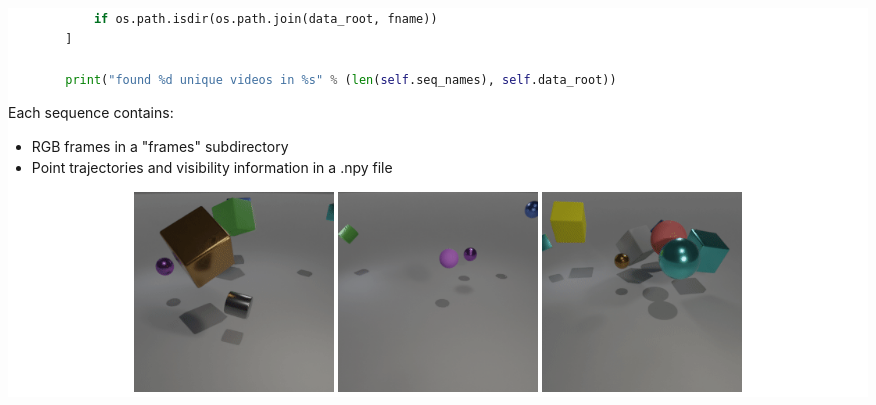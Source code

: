 ```python
            if os.path.isdir(os.path.join(data_root, fname))
        ]
        
        print("found %d unique videos in %s" % (len(self.seq_names), self.data_root))
```

Each sequence contains:
- RGB frames in a "frames" subdirectory
- Point trajectories and visibility information in a .npy file

<div align="center" style="text-align: center,display: flex; justify-content: center;">
    <img src="assets/movi_a_1.gif" alt="Kubric-MOVi Overview" width="200"/>
    <img src="assets/movi_a_2.gif" alt="Kubric-MOVi Overview" width="200"/>
    <img src="assets/movi_a_3.gif" alt="Kubric-MOVi Overview" width="200"/>
</div>
